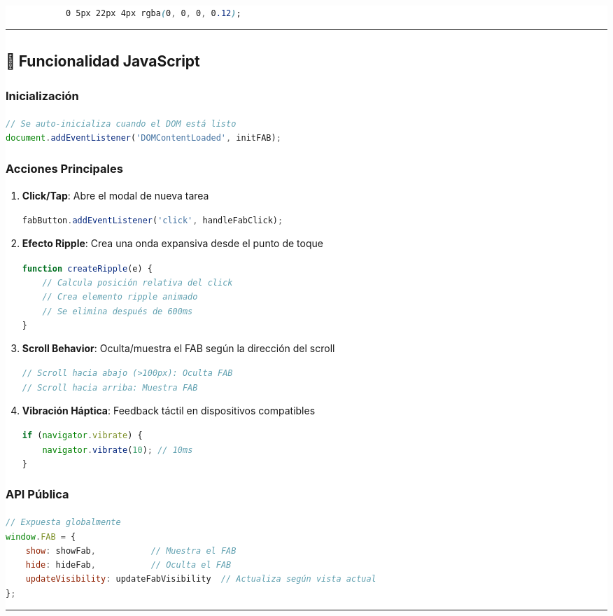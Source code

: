 ```css
            0 5px 22px 4px rgba(0, 0, 0, 0.12);
```

---

## 🔧 Funcionalidad JavaScript

### Inicialización
```javascript
// Se auto-inicializa cuando el DOM está listo
document.addEventListener('DOMContentLoaded', initFAB);
```

### Acciones Principales

1. **Click/Tap**: Abre el modal de nueva tarea
   ```javascript
   fabButton.addEventListener('click', handleFabClick);
   ```

2. **Efecto Ripple**: Crea una onda expansiva desde el punto de toque
   ```javascript
   function createRipple(e) {
       // Calcula posición relativa del click
       // Crea elemento ripple animado
       // Se elimina después de 600ms
   }
   ```

3. **Scroll Behavior**: Oculta/muestra el FAB según la dirección del scroll
   ```javascript
   // Scroll hacia abajo (>100px): Oculta FAB
   // Scroll hacia arriba: Muestra FAB
   ```

4. **Vibración Háptica**: Feedback táctil en dispositivos compatibles
   ```javascript
   if (navigator.vibrate) {
       navigator.vibrate(10); // 10ms
   }
   ```

### API Pública
```javascript
// Expuesta globalmente
window.FAB = {
    show: showFab,           // Muestra el FAB
    hide: hideFab,           // Oculta el FAB
    updateVisibility: updateFabVisibility  // Actualiza según vista actual
};
```

---
